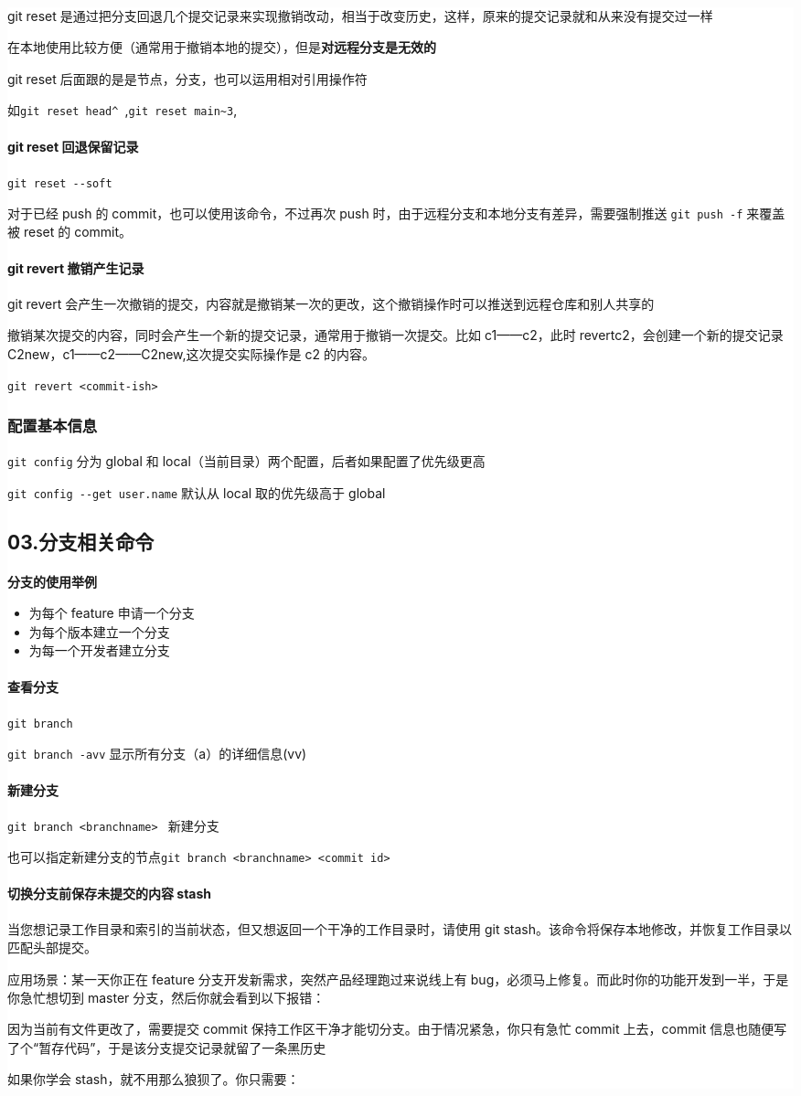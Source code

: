 git reset 是通过把分支回退几个提交记录来实现撤销改动，相当于改变历史，这样，原来的提交记录就和从来没有提交过一样

在本地使用比较方便（通常用于撤销本地的提交），但是**对远程分支是无效的**

git reset 后面跟的是是节点，分支，也可以运用相对引用操作符

如`git reset head^ `,`git reset main~3`,

#### git reset 回退保留记录

```shell
git reset --soft
```

对于已经 push 的 commit，也可以使用该命令，不过再次 push 时，由于远程分支和本地分支有差异，需要强制推送 `git push -f` 来覆盖被 reset 的 commit。

#### git revert 撤销产生记录

git revert 会产生一次撤销的提交，内容就是撤销某一次的更改，这个撤销操作时可以推送到远程仓库和别人共享的

撤销某次提交的内容，同时会产生一个新的提交记录，通常用于撤销一次提交。比如 c1——c2，此时 revertc2，会创建一个新的提交记录 C2new，c1——c2——C2new,这次提交实际操作是 c2 的内容。

`git revert <commit-ish>`

### 配置基本信息

`git config` 分为 global 和 local（当前目录）两个配置，后者如果配置了优先级更高

`git config --get user.name` 默认从 local 取的优先级高于 global

## 03.分支相关命令

**分支的使用举例**

- 为每个 feature 申请一个分支
- 为每个版本建立一个分支
- 为每一个开发者建立分支

#### 查看分支

`git branch`

`git branch -avv` 显示所有分支（a）的详细信息(vv)

#### 新建分支

`git branch <branchname> ` 新建分支

也可以指定新建分支的节点`git branch <branchname> <commit id> `

#### 切换分支前保存未提交的内容 stash

当您想记录工作目录和索引的当前状态，但又想返回一个干净的工作目录时，请使用 git stash。该命令将保存本地修改，并恢复工作目录以匹配头部提交。

应用场景：某一天你正在 feature 分支开发新需求，突然产品经理跑过来说线上有 bug，必须马上修复。而此时你的功能开发到一半，于是你急忙想切到 master 分支，然后你就会看到以下报错：

因为当前有文件更改了，需要提交 commit 保持工作区干净才能切分支。由于情况紧急，你只有急忙 commit 上去，commit 信息也随便写了个“暂存代码”，于是该分支提交记录就留了一条黑历史

如果你学会 stash，就不用那么狼狈了。你只需要：
